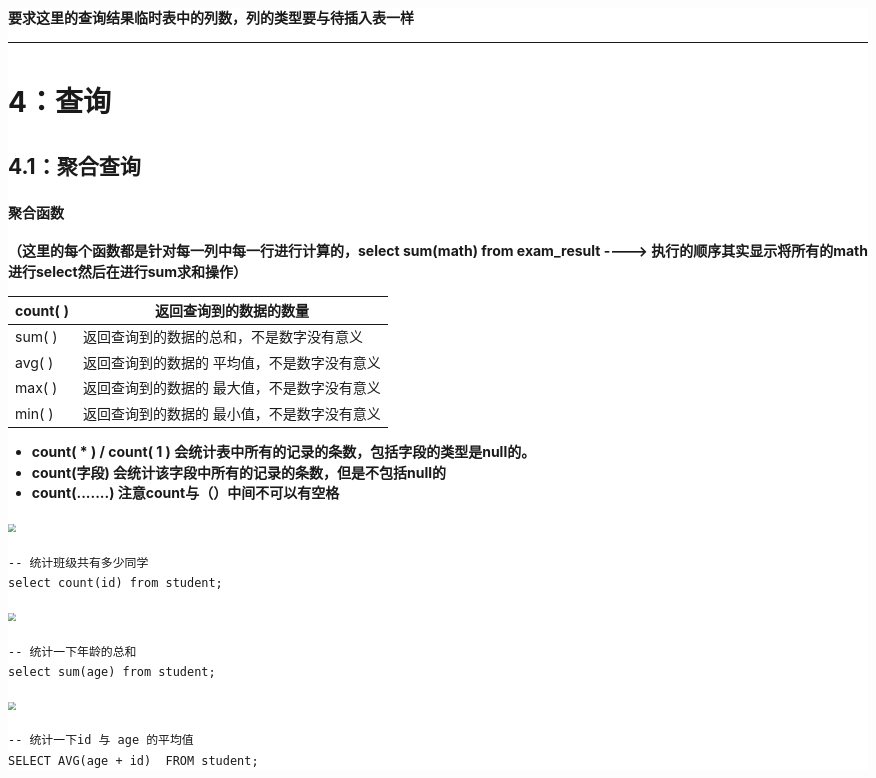 **要求这里的查询结果临时表中的列数，列的类型要与待插入表一样**



-----------------------------------------------------------------



# 4：查询



## 4.1：聚合查询



#### 聚合函数

**（这里的每个函数都是针对每一列中每一行进行计算的，select sum(math) from exam_result   ---->  执行的顺序其实显示将所有的math进行select然后在进行sum求和操作）**



| count(  ) | 返回查询到的数据的数量                      |
| --------- | ------------------------------------------- |
| sum(  )   | 返回查询到的数据的总和，不是数字没有意义    |
| avg(   )  | 返回查询到的数据的 平均值，不是数字没有意义 |
| max(  )   | 返回查询到的数据的 最大值，不是数字没有意义 |
| min(  )   | 返回查询到的数据的 最小值，不是数字没有意义 |



- **count( * )  / count( 1 ) 会统计表中所有的记录的条数，包括字段的类型是null的。**
- **count(字段) 会统计该字段中所有的记录的条数，但是不包括null的**
- **count(.......)  注意count与（）中间不可以有空格**



<img src="D:/%E4%BD%A0%E5%A5%BDJava/763.png" style="zoom:50%;" />

```mysql
-- 统计班级共有多少同学
select count(id) from student;
```

<img src="D:/%E4%BD%A0%E5%A5%BDJava/764.png" style="zoom:50%;" />

```mysql
-- 统计一下年龄的总和
select sum(age) from student;
```

<img src="D:/%E4%BD%A0%E5%A5%BDJava/765.png" style="zoom:50%;" />

```mysql
-- 统计一下id 与 age 的平均值
SELECT AVG(age + id)  FROM student;
```
